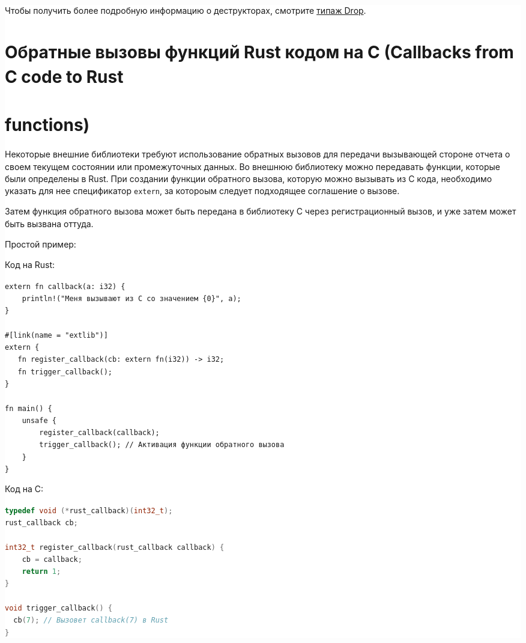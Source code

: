 Чтобы получить более подробную информацию о деструкторах, смотрите
[типаж Drop](http://doc.rust-lang.org/std/ops/trait.Drop.html).

# Обратные вызовы функций Rust кодом на C (Callbacks from C code to Rust
# functions)

Некоторые внешние библиотеки требуют использование обратных вызовов для передачи
вызывающей стороне отчета о своем текущем состоянии или промежуточных данных. Во
внешнюю библиотеку можно передавать функции, которые были определены в Rust. При
создании функции обратного вызова, которую можно вызывать из C кода, необходимо
указать для нее спецификатор `extern`, за котороым следует подходящее соглашение
о вызове.

Затем функция обратного вызова может быть передана в библиотеку C через
регистрационный вызов, и уже затем может быть вызвана оттуда.

Простой пример:

Код на Rust:

```no_run
extern fn callback(a: i32) {
    println!("Меня вызывают из C со значением {0}", a);
}

#[link(name = "extlib")]
extern {
   fn register_callback(cb: extern fn(i32)) -> i32;
   fn trigger_callback();
}

fn main() {
    unsafe {
        register_callback(callback);
        trigger_callback(); // Активация функции обратного вызова
    }
}
```

Код на C:

```c
typedef void (*rust_callback)(int32_t);
rust_callback cb;

int32_t register_callback(rust_callback callback) {
    cb = callback;
    return 1;
}

void trigger_callback() {
  cb(7); // Вызовет callback(7) в Rust
}
```
